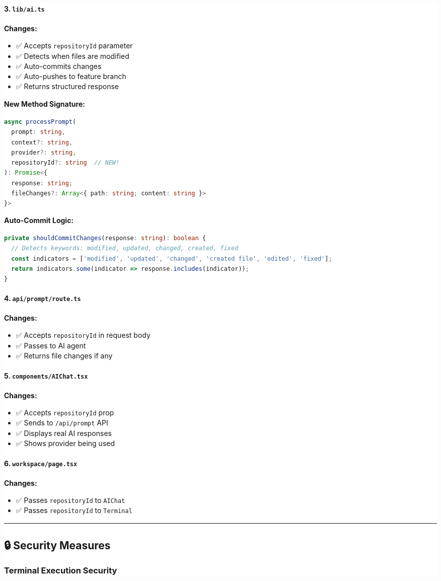 #### 3. `lib/ai.ts`
**Changes:**
- ✅ Accepts `repositoryId` parameter
- ✅ Detects when files are modified
- ✅ Auto-commits changes
- ✅ Auto-pushes to feature branch
- ✅ Returns structured response

**New Method Signature:**
```typescript
async processPrompt(
  prompt: string,
  context?: string,
  provider?: string,
  repositoryId?: string  // NEW!
): Promise<{
  response: string;
  fileChanges?: Array<{ path: string; content: string }>
}>
```

**Auto-Commit Logic:**
```typescript
private shouldCommitChanges(response: string): boolean {
  // Detects keywords: modified, updated, changed, created, fixed
  const indicators = ['modified', 'updated', 'changed', 'created file', 'edited', 'fixed'];
  return indicators.some(indicator => response.includes(indicator));
}
```

#### 4. `api/prompt/route.ts`
**Changes:**
- ✅ Accepts `repositoryId` in request body
- ✅ Passes to AI agent
- ✅ Returns file changes if any

#### 5. `components/AIChat.tsx`
**Changes:**
- ✅ Accepts `repositoryId` prop
- ✅ Sends to `/api/prompt` API
- ✅ Displays real AI responses
- ✅ Shows provider being used

#### 6. `workspace/page.tsx`
**Changes:**
- ✅ Passes `repositoryId` to `AIChat`
- ✅ Passes `repositoryId` to `Terminal`

---

## 🔒 Security Measures

### Terminal Execution Security
